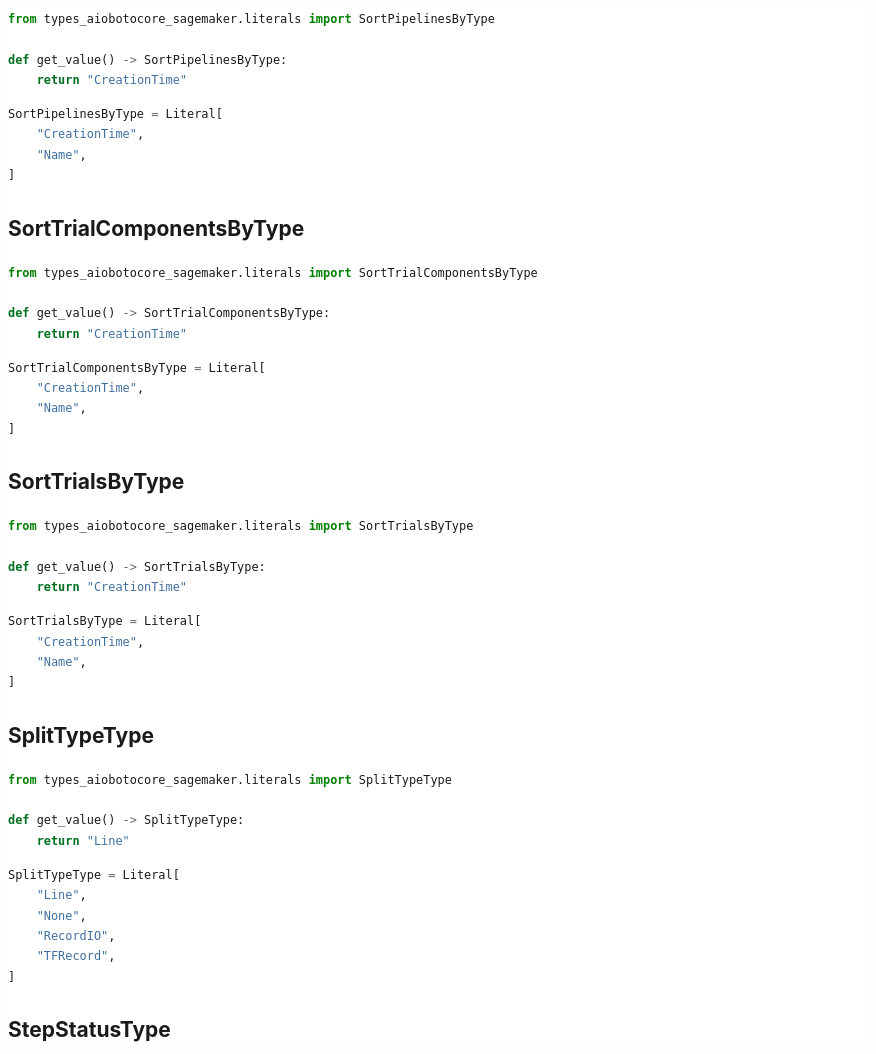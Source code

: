 ```python title="Usage Example"
from types_aiobotocore_sagemaker.literals import SortPipelinesByType

def get_value() -> SortPipelinesByType:
    return "CreationTime"
```

```python title="Definition"
SortPipelinesByType = Literal[
    "CreationTime",
    "Name",
]
```
## SortTrialComponentsByType

```python title="Usage Example"
from types_aiobotocore_sagemaker.literals import SortTrialComponentsByType

def get_value() -> SortTrialComponentsByType:
    return "CreationTime"
```

```python title="Definition"
SortTrialComponentsByType = Literal[
    "CreationTime",
    "Name",
]
```
## SortTrialsByType

```python title="Usage Example"
from types_aiobotocore_sagemaker.literals import SortTrialsByType

def get_value() -> SortTrialsByType:
    return "CreationTime"
```

```python title="Definition"
SortTrialsByType = Literal[
    "CreationTime",
    "Name",
]
```
## SplitTypeType

```python title="Usage Example"
from types_aiobotocore_sagemaker.literals import SplitTypeType

def get_value() -> SplitTypeType:
    return "Line"
```

```python title="Definition"
SplitTypeType = Literal[
    "Line",
    "None",
    "RecordIO",
    "TFRecord",
]
```
## StepStatusType
